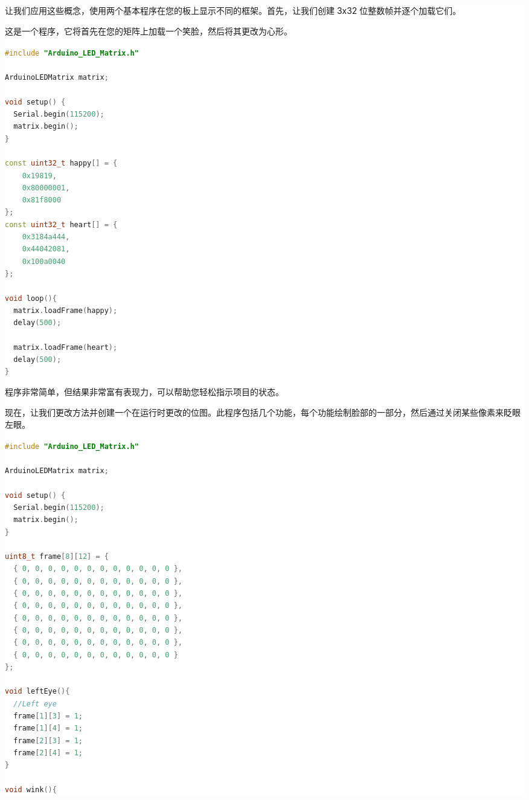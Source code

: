 让我们应用这些概念，使用两个基本程序在您的板上显示不同的框架。首先，让我们创建 3x32 位整数帧并逐个加载它们。

这是一个程序，它将首先在您的矩阵上加载一个笑脸，然后将其更改为心形。
```C++
#include "Arduino_LED_Matrix.h"

ArduinoLEDMatrix matrix;

void setup() {
  Serial.begin(115200);
  matrix.begin();
}

const uint32_t happy[] = {
    0x19819,
    0x80000001,
    0x81f8000
};
const uint32_t heart[] = {
    0x3184a444,
    0x44042081,
    0x100a0040
};
  
void loop(){
  matrix.loadFrame(happy);
  delay(500);

  matrix.loadFrame(heart);
  delay(500);
}
```
程序非常简单，但结果非常富有表现力，可以帮助您轻松指示项目的状态。

现在，让我们更改方法并创建一个在运行时更改的位图。此程序包括几个功能，每个功能绘制脸部的一部分，然后通过关闭某些像素来眨眼左眼。
```C++
#include "Arduino_LED_Matrix.h"

ArduinoLEDMatrix matrix;

void setup() {
  Serial.begin(115200);
  matrix.begin();
}

uint8_t frame[8][12] = {
  { 0, 0, 0, 0, 0, 0, 0, 0, 0, 0, 0, 0 },
  { 0, 0, 0, 0, 0, 0, 0, 0, 0, 0, 0, 0 },
  { 0, 0, 0, 0, 0, 0, 0, 0, 0, 0, 0, 0 },
  { 0, 0, 0, 0, 0, 0, 0, 0, 0, 0, 0, 0 },
  { 0, 0, 0, 0, 0, 0, 0, 0, 0, 0, 0, 0 },
  { 0, 0, 0, 0, 0, 0, 0, 0, 0, 0, 0, 0 },
  { 0, 0, 0, 0, 0, 0, 0, 0, 0, 0, 0, 0 },
  { 0, 0, 0, 0, 0, 0, 0, 0, 0, 0, 0, 0 }
};

void leftEye(){
  //Left eye
  frame[1][3] = 1;
  frame[1][4] = 1;
  frame[2][3] = 1;
  frame[2][4] = 1;
}

void wink(){
```